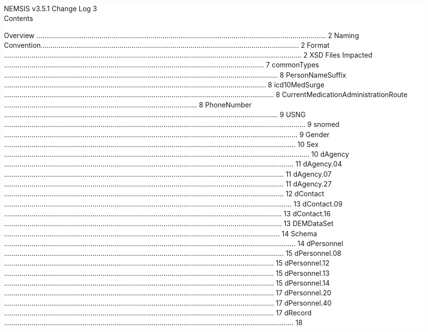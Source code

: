  
NEMSIS v3.5.1 Change Log      3  
Contents  
 
Overview ................................................................................................................................................... 2 
Naming Convention................................................................................................................................... 2 
Format ....................................................................................................................................................... 2 
XSD Files Impacted .................................................................................................................................... 7 
commonTypes ........................................................................................................................................... 8 
PersonNameSuffix ..................................................................................................................................... 8 
icd10MedSurge ......................................................................................................................................... 8 
CurrentMedicationAdministrationRoute .................................................................................................. 8 
PhoneNumber ........................................................................................................................................... 9 
USNG ......................................................................................................................................................... 9 
snomed ..................................................................................................................................................... 9 
Gender .................................................................................................................................................... 10 
Sex ........................................................................................................................................................... 10 
dAgency ................................................................................................................................................... 11 
dAgency.04 .............................................................................................................................................. 11 
dAgency.07 .............................................................................................................................................. 11 
dAgency.27 .............................................................................................................................................. 12 
dContact .................................................................................................................................................. 13 
dContact.09 ............................................................................................................................................. 13 
dContact.16 ............................................................................................................................................. 13 
DEMDataSet ............................................................................................................................................ 14 
Schema .................................................................................................................................................... 14 
dPersonnel .............................................................................................................................................. 15 
dPersonnel.08 ......................................................................................................................................... 15 
dPersonnel.12 ......................................................................................................................................... 15 
dPersonnel.13 ......................................................................................................................................... 15 
dPersonnel.14 ......................................................................................................................................... 17 
dPersonnel.20 ......................................................................................................................................... 17 
dPersonnel.40 ......................................................................................................................................... 17 
dRecord ................................................................................................................................................... 18 